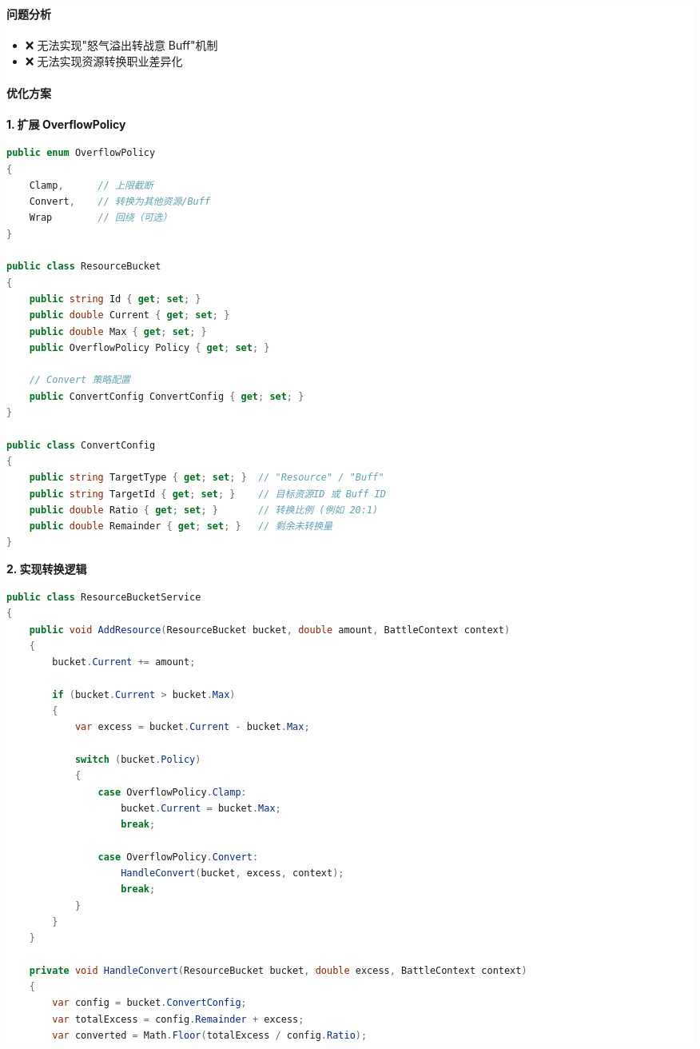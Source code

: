 #### 问题分析
- ❌ 无法实现"怒气溢出转战意 Buff"机制
- ❌ 无法实现资源转换职业差异化

#### 优化方案

**1. 扩展 OverflowPolicy**
```csharp
public enum OverflowPolicy
{
    Clamp,      // 上限截断
    Convert,    // 转换为其他资源/Buff
    Wrap        // 回绕（可选）
}

public class ResourceBucket
{
    public string Id { get; set; }
    public double Current { get; set; }
    public double Max { get; set; }
    public OverflowPolicy Policy { get; set; }
    
    // Convert 策略配置
    public ConvertConfig ConvertConfig { get; set; }
}

public class ConvertConfig
{
    public string TargetType { get; set; }  // "Resource" / "Buff"
    public string TargetId { get; set; }    // 目标资源ID 或 Buff ID
    public double Ratio { get; set; }       // 转换比例 (例如 20:1)
    public double Remainder { get; set; }   // 剩余未转换量
}
```

**2. 实现转换逻辑**
```csharp
public class ResourceBucketService
{
    public void AddResource(ResourceBucket bucket, double amount, BattleContext context)
    {
        bucket.Current += amount;
        
        if (bucket.Current > bucket.Max)
        {
            var excess = bucket.Current - bucket.Max;
            
            switch (bucket.Policy)
            {
                case OverflowPolicy.Clamp:
                    bucket.Current = bucket.Max;
                    break;
                    
                case OverflowPolicy.Convert:
                    HandleConvert(bucket, excess, context);
                    break;
            }
        }
    }
    
    private void HandleConvert(ResourceBucket bucket, double excess, BattleContext context)
    {
        var config = bucket.ConvertConfig;
        var totalExcess = config.Remainder + excess;
        var converted = Math.Floor(totalExcess / config.Ratio);
```